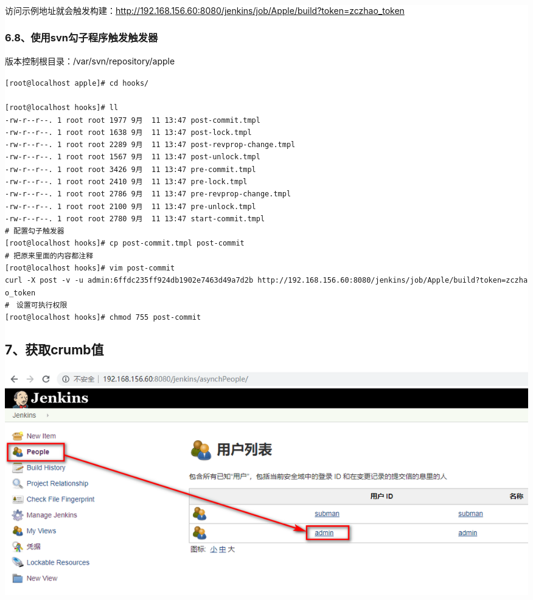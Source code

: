 访问示例地址就会触发构建：http://192.168.156.60:8080/jenkins/job/Apple/build?token=zczhao_token

### 6.8、使用svn勾子程序触发触发器

版本控制根目录：/var/svn/repository/apple

```shell
[root@localhost apple]# cd hooks/

[root@localhost hooks]# ll
-rw-r--r--. 1 root root 1977 9月  11 13:47 post-commit.tmpl
-rw-r--r--. 1 root root 1638 9月  11 13:47 post-lock.tmpl
-rw-r--r--. 1 root root 2289 9月  11 13:47 post-revprop-change.tmpl
-rw-r--r--. 1 root root 1567 9月  11 13:47 post-unlock.tmpl
-rw-r--r--. 1 root root 3426 9月  11 13:47 pre-commit.tmpl
-rw-r--r--. 1 root root 2410 9月  11 13:47 pre-lock.tmpl
-rw-r--r--. 1 root root 2786 9月  11 13:47 pre-revprop-change.tmpl
-rw-r--r--. 1 root root 2100 9月  11 13:47 pre-unlock.tmpl
-rw-r--r--. 1 root root 2780 9月  11 13:47 start-commit.tmpl
# 配置勾子触发器
[root@localhost hooks]# cp post-commit.tmpl post-commit
# 把原来里面的内容都注释
[root@localhost hooks]# vim post-commit
curl -X post -v -u admin:6ffdc235ff924db1902e7463d49a7d2b http://192.168.156.60:8080/jenkins/job/Apple/build?token=zczhao_token
#　设置可执行权限
[root@localhost hooks]# chmod 755 post-commit
```

## 7、获取crumb值

![](./images/2019-09-15_010628.png)
